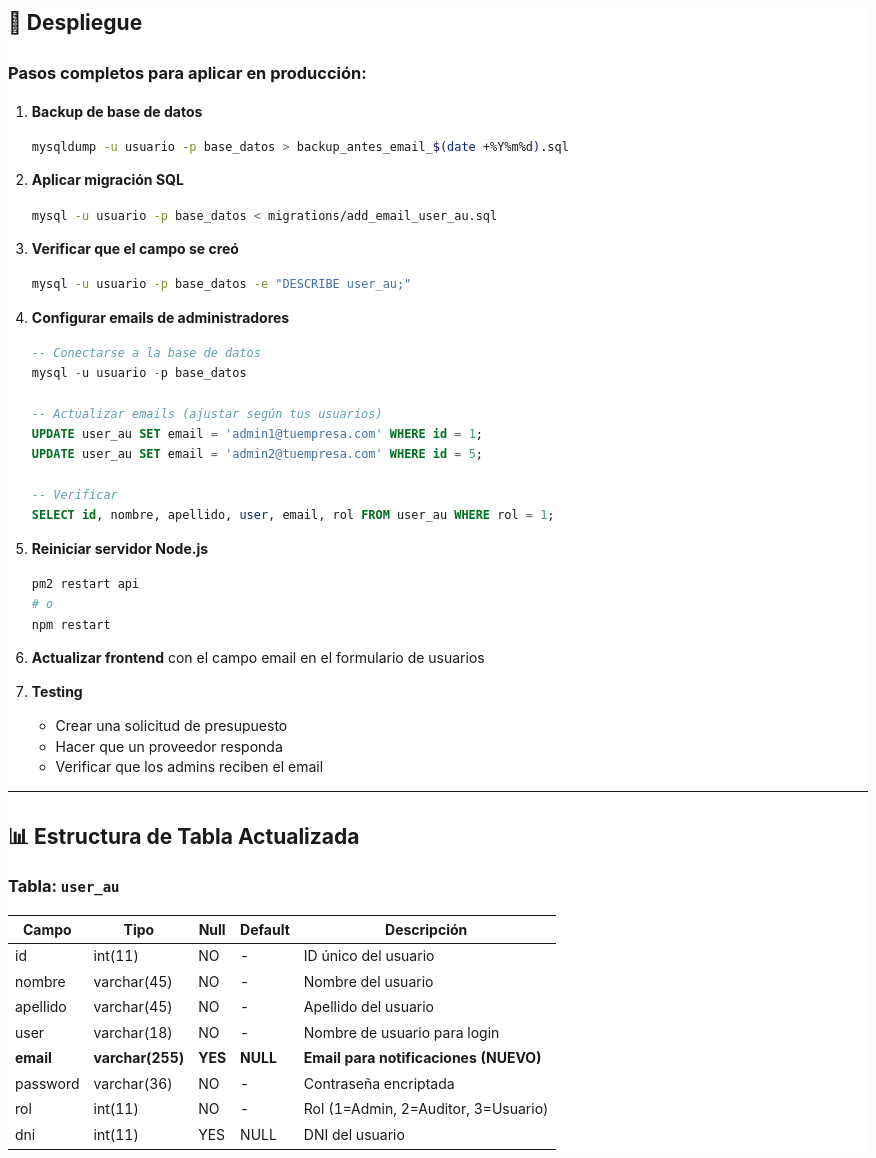 ## 🚀 Despliegue

### Pasos completos para aplicar en producción:

1. **Backup de base de datos**
   ```bash
   mysqldump -u usuario -p base_datos > backup_antes_email_$(date +%Y%m%d).sql
   ```

2. **Aplicar migración SQL**
   ```bash
   mysql -u usuario -p base_datos < migrations/add_email_user_au.sql
   ```

3. **Verificar que el campo se creó**
   ```bash
   mysql -u usuario -p base_datos -e "DESCRIBE user_au;"
   ```

4. **Configurar emails de administradores**
   ```sql
   -- Conectarse a la base de datos
   mysql -u usuario -p base_datos

   -- Actualizar emails (ajustar según tus usuarios)
   UPDATE user_au SET email = 'admin1@tuempresa.com' WHERE id = 1;
   UPDATE user_au SET email = 'admin2@tuempresa.com' WHERE id = 5;

   -- Verificar
   SELECT id, nombre, apellido, user, email, rol FROM user_au WHERE rol = 1;
   ```

5. **Reiniciar servidor Node.js**
   ```bash
   pm2 restart api
   # o
   npm restart
   ```

6. **Actualizar frontend** con el campo email en el formulario de usuarios

7. **Testing**
   - Crear una solicitud de presupuesto
   - Hacer que un proveedor responda
   - Verificar que los admins reciben el email

---

## 📊 Estructura de Tabla Actualizada

### Tabla: `user_au`

| Campo | Tipo | Null | Default | Descripción |
|-------|------|------|---------|-------------|
| id | int(11) | NO | - | ID único del usuario |
| nombre | varchar(45) | NO | - | Nombre del usuario |
| apellido | varchar(45) | NO | - | Apellido del usuario |
| user | varchar(18) | NO | - | Nombre de usuario para login |
| **email** | **varchar(255)** | **YES** | **NULL** | **Email para notificaciones (NUEVO)** |
| password | varchar(36) | NO | - | Contraseña encriptada |
| rol | int(11) | NO | - | Rol (1=Admin, 2=Auditor, 3=Usuario) |
| dni | int(11) | YES | NULL | DNI del usuario |